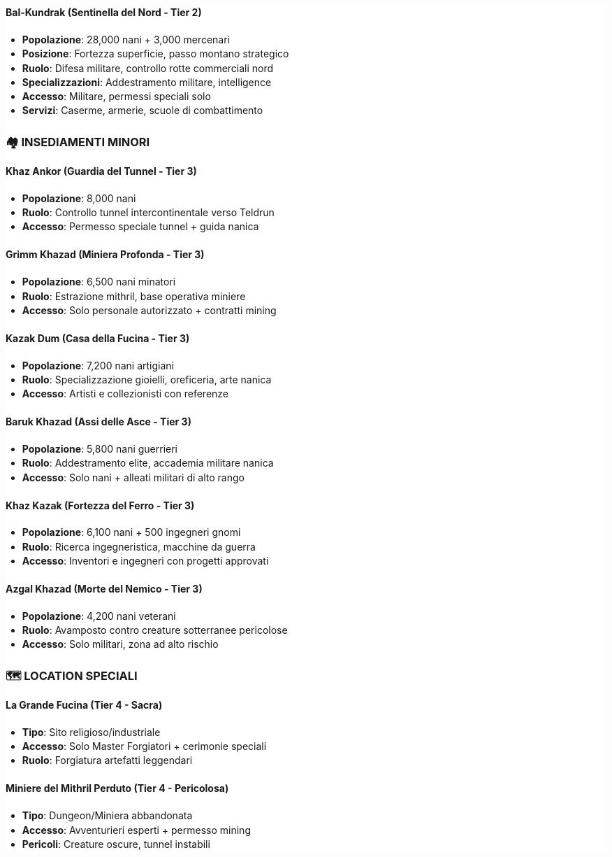 #### **Bal-Kundrak** (Sentinella del Nord - Tier 2)
- **Popolazione**: 28,000 nani + 3,000 mercenari
- **Posizione**: Fortezza superficie, passo montano strategico
- **Ruolo**: Difesa militare, controllo rotte commerciali nord
- **Specializzazioni**: Addestramento militare, intelligence
- **Accesso**: Militare, permessi speciali solo
- **Servizi**: Caserme, armerie, scuole di combattimento

### **🏘️ INSEDIAMENTI MINORI**

#### **Khaz Ankor** (Guardia del Tunnel - Tier 3)
- **Popolazione**: 8,000 nani
- **Ruolo**: Controllo tunnel intercontinentale verso Teldrun
- **Accesso**: Permesso speciale tunnel + guida nanica

#### **Grimm Khazad** (Miniera Profonda - Tier 3)  
- **Popolazione**: 6,500 nani minatori
- **Ruolo**: Estrazione mithril, base operativa miniere
- **Accesso**: Solo personale autorizzato + contratti mining

#### **Kazak Dum** (Casa della Fucina - Tier 3)
- **Popolazione**: 7,200 nani artigiani
- **Ruolo**: Specializzazione gioielli, oreficeria, arte nanica
- **Accesso**: Artisti e collezionisti con referenze

#### **Baruk Khazad** (Assi delle Asce - Tier 3)
- **Popolazione**: 5,800 nani guerrieri
- **Ruolo**: Addestramento elite, accademia militare nanica
- **Accesso**: Solo nani + alleati militari di alto rango

#### **Khaz Kazak** (Fortezza del Ferro - Tier 3)
- **Popolazione**: 6,100 nani + 500 ingegneri gnomi
- **Ruolo**: Ricerca ingegneristica, macchine da guerra
- **Accesso**: Inventori e ingegneri con progetti approvati

#### **Azgal Khazad** (Morte del Nemico - Tier 3)
- **Popolazione**: 4,200 nani veterani
- **Ruolo**: Avamposto contro creature sotterranee pericolose
- **Accesso**: Solo militari, zona ad alto rischio

### **🗺️ LOCATION SPECIALI**

#### **La Grande Fucina** (Tier 4 - Sacra)
- **Tipo**: Sito religioso/industriale
- **Accesso**: Solo Master Forgiatori + cerimonie speciali
- **Ruolo**: Forgiatura artefatti leggendari

#### **Miniere del Mithril Perduto** (Tier 4 - Pericolosa)
- **Tipo**: Dungeon/Miniera abbandonata
- **Accesso**: Avventurieri esperti + permesso mining
- **Pericoli**: Creature oscure, tunnel instabili
